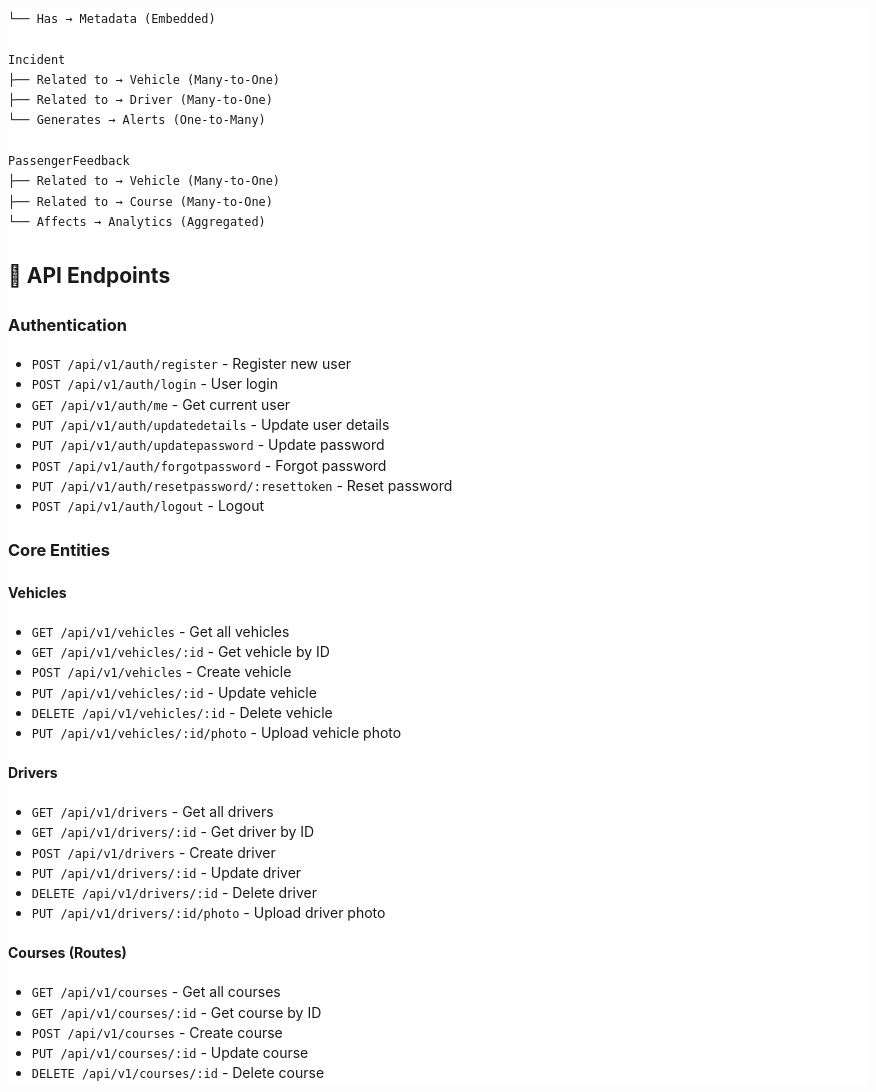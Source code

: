 ```
└── Has → Metadata (Embedded)

Incident
├── Related to → Vehicle (Many-to-One)
├── Related to → Driver (Many-to-One)
└── Generates → Alerts (One-to-Many)

PassengerFeedback
├── Related to → Vehicle (Many-to-One)
├── Related to → Course (Many-to-One)
└── Affects → Analytics (Aggregated)
```

## 🚀 API Endpoints

### Authentication

- `POST /api/v1/auth/register` - Register new user
- `POST /api/v1/auth/login` - User login
- `GET /api/v1/auth/me` - Get current user
- `PUT /api/v1/auth/updatedetails` - Update user details
- `PUT /api/v1/auth/updatepassword` - Update password
- `POST /api/v1/auth/forgotpassword` - Forgot password
- `PUT /api/v1/auth/resetpassword/:resettoken` - Reset password
- `POST /api/v1/auth/logout` - Logout

### Core Entities

#### Vehicles

- `GET /api/v1/vehicles` - Get all vehicles
- `GET /api/v1/vehicles/:id` - Get vehicle by ID
- `POST /api/v1/vehicles` - Create vehicle
- `PUT /api/v1/vehicles/:id` - Update vehicle
- `DELETE /api/v1/vehicles/:id` - Delete vehicle
- `PUT /api/v1/vehicles/:id/photo` - Upload vehicle photo

#### Drivers

- `GET /api/v1/drivers` - Get all drivers
- `GET /api/v1/drivers/:id` - Get driver by ID
- `POST /api/v1/drivers` - Create driver
- `PUT /api/v1/drivers/:id` - Update driver
- `DELETE /api/v1/drivers/:id` - Delete driver
- `PUT /api/v1/drivers/:id/photo` - Upload driver photo

#### Courses (Routes)

- `GET /api/v1/courses` - Get all courses
- `GET /api/v1/courses/:id` - Get course by ID
- `POST /api/v1/courses` - Create course
- `PUT /api/v1/courses/:id` - Update course
- `DELETE /api/v1/courses/:id` - Delete course
